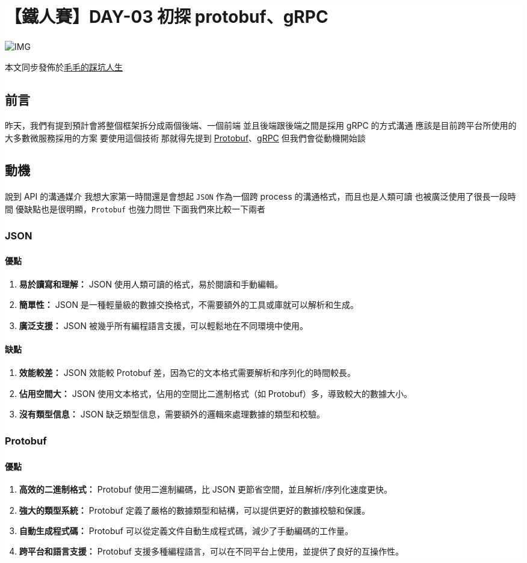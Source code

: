 # 【鐵人賽】DAY-03 初探 protobuf、gRPC

![IMG](https://blog.tocandraw.com/wp-content/uploads/2023/09/【鐵人賽】DAY-03-初探-protobuf、gRPC-01.png)

本文同步發佈於[毛毛的踩坑人生](https://blog.tocandraw.com/2023/09/18/2023鐵人賽/782/timhsu/)

## 前言

昨天，我們有提到預計會將整個框架拆分成兩個後端、一個前端
並且後端跟後端之間是採用 gRPC 的方式溝通
應該是目前跨平台所使用的大多數微服務採用的方案
要使用這個技術
那就得先提到 [Protobuf](https://protobuf.dev)、[gRPC](https://grpc.io)
但我們會從動機開始談

## 動機

說到 API 的溝通媒介
我想大家第一時間還是會想起 `JSON`
作為一個跨 process 的溝通格式，而且也是人類可讀
也被廣泛使用了很長一段時間
優缺點也是很明顯，`Protobuf` 也強力問世
下面我們來比較一下兩者

### JSON

#### 優點

1. **易於讀寫和理解：** JSON 使用人類可讀的格式，易於閱讀和手動編輯。

3. **簡單性：** JSON 是一種輕量級的數據交換格式，不需要額外的工具或庫就可以解析和生成。

5. **廣泛支援：** JSON 被幾乎所有編程語言支援，可以輕鬆地在不同環境中使用。

#### 缺點

1. **效能較差：** JSON 效能較 Protobuf 差，因為它的文本格式需要解析和序列化的時間較長。

3. **佔用空間大：** JSON 使用文本格式，佔用的空間比二進制格式（如 Protobuf）多，導致較大的數據大小。

5. **沒有類型信息：** JSON 缺乏類型信息，需要額外的邏輯來處理數據的類型和校驗。

### Protobuf

#### 優點

1. **高效的二進制格式：** Protobuf 使用二進制編碼，比 JSON 更節省空間，並且解析/序列化速度更快。

3. **強大的類型系統：** Protobuf 定義了嚴格的數據類型和結構，可以提供更好的數據校驗和保護。

5. **自動生成程式碼：** Protobuf 可以從定義文件自動生成程式碼，減少了手動編碼的工作量。

7. **跨平台和語言支援：** Protobuf 支援多種編程語言，可以在不同平台上使用，並提供了良好的互操作性。
